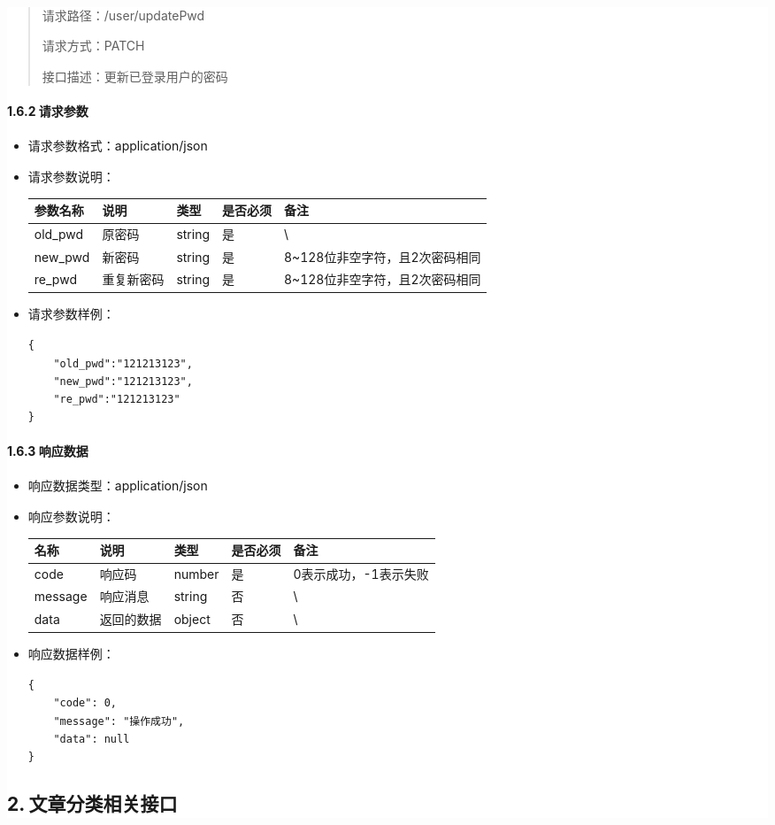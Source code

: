> 请求路径：/user/updatePwd
>
> 请求方式：PATCH
>
> 接口描述：更新已登录用户的密码

#### 1.6.2 请求参数

- 请求参数格式：application/json

- 请求参数说明：

  | 参数名称 | 说明       | 类型   | 是否必须 | 备注                           |
  | -------- | ---------- | ------ | -------- | ------------------------------ |
  | old_pwd  | 原密码     | string | 是       | \                              |
  | new_pwd  | 新密码     | string | 是       | 8~128位非空字符，且2次密码相同 |
  | re_pwd   | 重复新密码 | string | 是       | 8~128位非空字符，且2次密码相同 |

- 请求参数样例：

  ```
  {
      "old_pwd":"121213123",
      "new_pwd":"121213123",
      "re_pwd":"121213123"
  }
  ```

#### 1.6.3 响应数据

- 响应数据类型：application/json

- 响应参数说明：

  | 名称    | 说明       | 类型   | 是否必须 | 备注                  |
  | ------- | ---------- | ------ | -------- | --------------------- |
  | code    | 响应码     | number | 是       | 0表示成功，-1表示失败 |
  | message | 响应消息   | string | 否       | \                     |
  | data    | 返回的数据 | object | 否       | \                     |

- 响应数据样例：

  ```
  {
      "code": 0,
      "message": "操作成功",
      "data": null
  }
  ```



## 2. 文章分类相关接口
